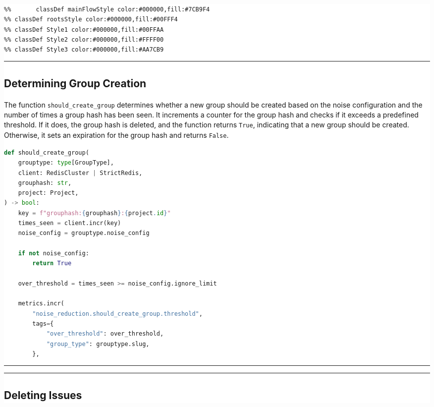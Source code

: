 ```mermaid
%%       classDef mainFlowStyle color:#000000,fill:#7CB9F4
%% classDef rootsStyle color:#000000,fill:#00FFF4
%% classDef Style1 color:#000000,fill:#00FFAA
%% classDef Style2 color:#000000,fill:#FFFF00
%% classDef Style3 color:#000000,fill:#AA7CB9
```

<SwmSnippet path="/src/sentry/issues/grouptype.py" line="597">

---

## Determining Group Creation

The function <SwmToken path="src/sentry/issues/grouptype.py" pos="597:2:2" line-data="def should_create_group(">`should_create_group`</SwmToken> determines whether a new group should be created based on the noise configuration and the number of times a group hash has been seen. It increments a counter for the group hash and checks if it exceeds a predefined threshold. If it does, the group hash is deleted, and the function returns `True`, indicating that a new group should be created. Otherwise, it sets an expiration for the group hash and returns `False`.

```python
def should_create_group(
    grouptype: type[GroupType],
    client: RedisCluster | StrictRedis,
    grouphash: str,
    project: Project,
) -> bool:
    key = f"grouphash:{grouphash}:{project.id}"
    times_seen = client.incr(key)
    noise_config = grouptype.noise_config

    if not noise_config:
        return True

    over_threshold = times_seen >= noise_config.ignore_limit

    metrics.incr(
        "noise_reduction.should_create_group.threshold",
        tags={
            "over_threshold": over_threshold,
            "group_type": grouptype.slug,
        },
```

---

</SwmSnippet>

<SwmSnippet path="/src/sentry/issues/endpoints/organization_group_index.py" line="495">

---

## Deleting Issues
